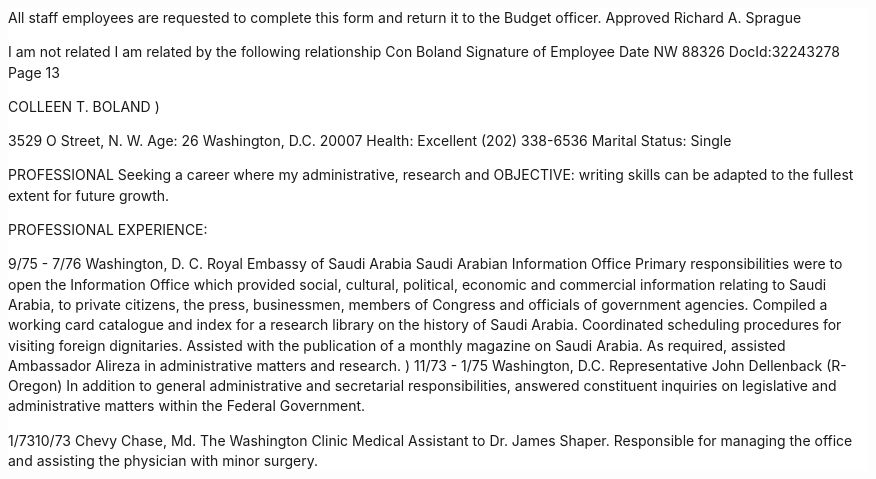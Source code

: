 All staff employees are requested to complete this
form and return it to the Budget officer.
Approved
Richard A. Sprague

I am not related
I am related by the following relationship
Con Boland
Signature of Employee
Date
NW 88326
DocId:32243278 Page 13

COLLEEN T. BOLAND
)

3529 O Street, N. W. Age: 26
Washington, D.C. 20007 Health: Excellent
(202) 338-6536 Marital Status: Single

PROFESSIONAL Seeking a career where my administrative, research and
OBJECTIVE: writing skills can be adapted to the fullest extent for future
growth.

PROFESSIONAL
EXPERIENCE:

9/75 - 7/76 Washington, D. C.
Royal Embassy of Saudi Arabia
Saudi Arabian Information Office
Primary responsibilities were to open the Information
Office which provided social, cultural, political, economic
and commercial information relating to Saudi Arabia, to
private citizens, the press, businessmen, members of
Congress and officials of government agencies. Compiled
a working card catalogue and index for a research library
on the history of Saudi Arabia. Coordinated scheduling
procedures for visiting foreign dignitaries. Assisted with
the publication of a monthly magazine on Saudi Arabia.
As required, assisted Ambassador Alireza in administrative
matters and research.
)
11/73 - 1/75 Washington, D.C.
Representative John Dellenback (R-Oregon)
In addition to general administrative and secretarial
responsibilities, answered constituent inquiries on
legislative and administrative matters within the Federal
Government.

1/7310/73 Chevy Chase, Md.
The Washington Clinic
Medical Assistant to Dr. James Shaper.
Responsible for managing the office and assisting the
physician with minor surgery.
